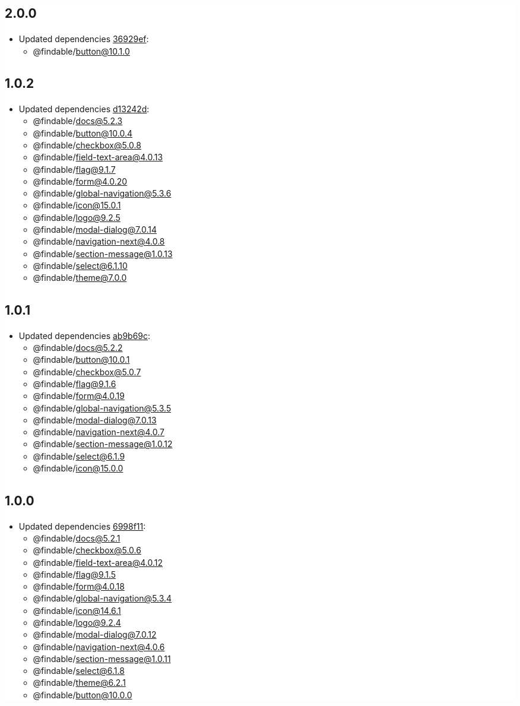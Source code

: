 ## 2.0.0
- Updated dependencies [36929ef](https://github.com/fnamazing/uiKit/commits/36929ef):
  - @findable/button@10.1.0

## 1.0.2
- Updated dependencies [d13242d](https://github.com/fnamazing/uiKit/commits/d13242d):
  - @findable/docs@5.2.3
  - @findable/button@10.0.4
  - @findable/checkbox@5.0.8
  - @findable/field-text-area@4.0.13
  - @findable/flag@9.1.7
  - @findable/form@4.0.20
  - @findable/global-navigation@5.3.6
  - @findable/icon@15.0.1
  - @findable/logo@9.2.5
  - @findable/modal-dialog@7.0.14
  - @findable/navigation-next@4.0.8
  - @findable/section-message@1.0.13
  - @findable/select@6.1.10
  - @findable/theme@7.0.0

## 1.0.1
- Updated dependencies [ab9b69c](https://github.com/fnamazing/uiKit/commits/ab9b69c):
  - @findable/docs@5.2.2
  - @findable/button@10.0.1
  - @findable/checkbox@5.0.7
  - @findable/flag@9.1.6
  - @findable/form@4.0.19
  - @findable/global-navigation@5.3.5
  - @findable/modal-dialog@7.0.13
  - @findable/navigation-next@4.0.7
  - @findable/section-message@1.0.12
  - @findable/select@6.1.9
  - @findable/icon@15.0.0

## 1.0.0
- Updated dependencies [6998f11](https://github.com/fnamazing/uiKit/commits/6998f11):
  - @findable/docs@5.2.1
  - @findable/checkbox@5.0.6
  - @findable/field-text-area@4.0.12
  - @findable/flag@9.1.5
  - @findable/form@4.0.18
  - @findable/global-navigation@5.3.4
  - @findable/icon@14.6.1
  - @findable/logo@9.2.4
  - @findable/modal-dialog@7.0.12
  - @findable/navigation-next@4.0.6
  - @findable/section-message@1.0.11
  - @findable/select@6.1.8
  - @findable/theme@6.2.1
  - @findable/button@10.0.0
